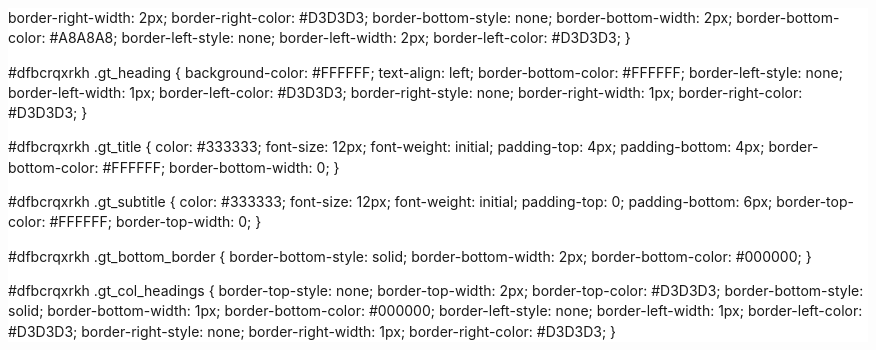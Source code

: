   border-right-width: 2px;
  border-right-color: #D3D3D3;
  border-bottom-style: none;
  border-bottom-width: 2px;
  border-bottom-color: #A8A8A8;
  border-left-style: none;
  border-left-width: 2px;
  border-left-color: #D3D3D3;
}

#dfbcrqxrkh .gt_heading {
  background-color: #FFFFFF;
  text-align: left;
  border-bottom-color: #FFFFFF;
  border-left-style: none;
  border-left-width: 1px;
  border-left-color: #D3D3D3;
  border-right-style: none;
  border-right-width: 1px;
  border-right-color: #D3D3D3;
}

#dfbcrqxrkh .gt_title {
  color: #333333;
  font-size: 12px;
  font-weight: initial;
  padding-top: 4px;
  padding-bottom: 4px;
  border-bottom-color: #FFFFFF;
  border-bottom-width: 0;
}

#dfbcrqxrkh .gt_subtitle {
  color: #333333;
  font-size: 12px;
  font-weight: initial;
  padding-top: 0;
  padding-bottom: 6px;
  border-top-color: #FFFFFF;
  border-top-width: 0;
}

#dfbcrqxrkh .gt_bottom_border {
  border-bottom-style: solid;
  border-bottom-width: 2px;
  border-bottom-color: #000000;
}

#dfbcrqxrkh .gt_col_headings {
  border-top-style: none;
  border-top-width: 2px;
  border-top-color: #D3D3D3;
  border-bottom-style: solid;
  border-bottom-width: 1px;
  border-bottom-color: #000000;
  border-left-style: none;
  border-left-width: 1px;
  border-left-color: #D3D3D3;
  border-right-style: none;
  border-right-width: 1px;
  border-right-color: #D3D3D3;
}

